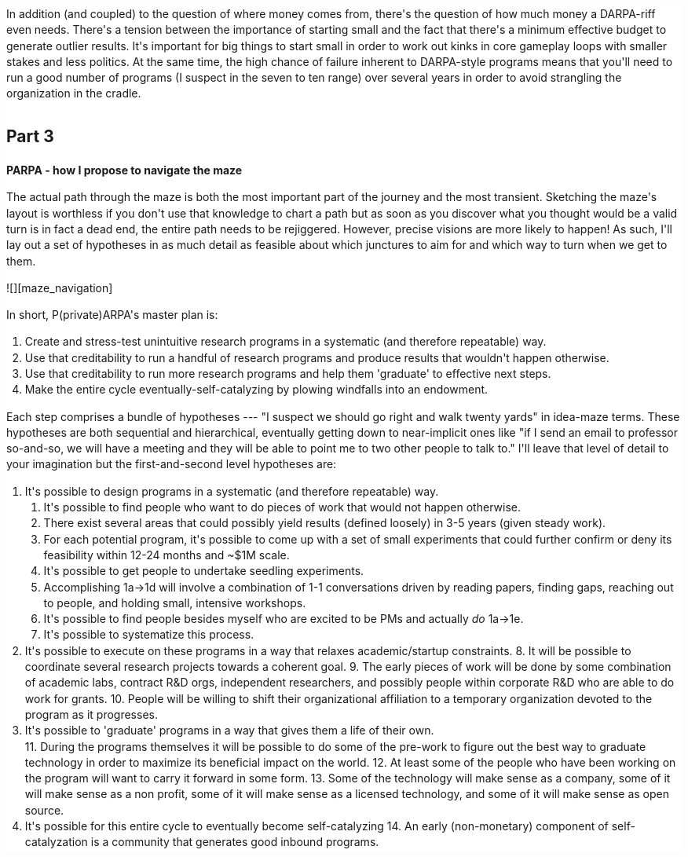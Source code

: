 In addition (and coupled) to the question of where money comes from, there's the question of how much money a DARPA-riff even needs. There's a tension between the importance of starting small and the fact that there's a minimum effective budget to generate outlier results. It's important for big things to start small in order to work out kinks in core gameplay loops with smaller stakes and less politics. At the same time, the high chance of failure inherent to DARPA-style programs means that you'll need to run a good number of programs (I suspect in the seven to ten range) over several years in order to avoid strangling the organization in the cradle. 

## Part 3 ##

**PARPA - how I propose to navigate the maze**

The actual path through the maze is both the most important part of the journey and the most transient. Sketching the maze's layout is worthless if you don't use that knowledge to chart a path but as soon as you discover what you thought would be a valid turn is in fact a dead end, the entire path needs to be rejiggered. However, precise visions are more likely to happen! As such, I'll lay out a set of hypotheses in as much detail as feasible about which junctures to aim for and which way to turn when we get to them. 

![][maze_navigation]

In short, P(private)ARPA's master plan is:

1. Create and stress-test unintuitive research programs in a systematic (and therefore repeatable) way.
2. Use that creditability to run a handful of research programs and produce results that wouldn't happen otherwise. 
3. Use that creditability to run more research programs and help them 'graduate' to effective next steps.
4. Make the entire cycle eventually-self-catalyzing by plowing windfalls into an endowment.

Each step comprises a bundle of hypotheses --- "I suspect we should go right and walk twenty yards" in idea-maze terms. These hypotheses are both sequential and hierarchical, eventually getting down to near-implicit ones like "if I send an email to professor so-and-so, we will have a meeting and they will be able to point me to two other people to talk to." I'll leave that level of detail to your imagination but the first-and-second level hypotheses are:

1. It's possible to design programs in a systematic (and therefore repeatable) way.
    1. It's possible to find people who want to do pieces of work that would not happen otherwise. 
    2. There exist several areas that could possibly yield results (defined loosely) in 3-5 years (given steady work).
    3. For each potential program, it's possible to come up with a set of small experiments that could further confirm or deny its feasibility within 12-24 months and \~$1M scale.  
    4. It's possible to get people to undertake seedling experiments.
    5. Accomplishing 1a-\>1d will involve a combination of 1-1 conversations driven by reading papers, finding gaps, reaching out to people, and holding small, intensive workshops.
    6. It's possible to find people besides myself who are excited to be PMs and actually *do* 1a-\>1e. 
    7. It's possible to systematize this process.
2. It's possible to execute on these programs in a way that relaxes academic/startup constraints.
    8. It will be possible to coordinate several research projects towards a coherent goal.
    9. The early pieces of work will be done by some combination of academic labs, contract R&D orgs, independent researchers, and possibly people within corporate R&D who are able to do work for grants.
    10. People will be willing to shift their organizational affiliation to a temporary organization devoted to the program as it progresses.
3. It's possible to 'graduate' programs in a way that gives them a life of their own.  
    11. During the programs themselves it will be possible to do some of the pre-work to figure out the best way to graduate technology in order to maximize its beneficial impact on the world.
    12. At least some of the people who have been working on the program will want to carry it forward in some form.
    13. Some of the technology will make sense as a company, some of it will make sense as a non profit, some of it will make sense as a licensed technology, and some of it will make sense as open source.
4. It's possible for this entire cycle to eventually become self-catalyzing
    14. An early (non-monetary) component of self-catalyzation is a community that generates good inbound programs.